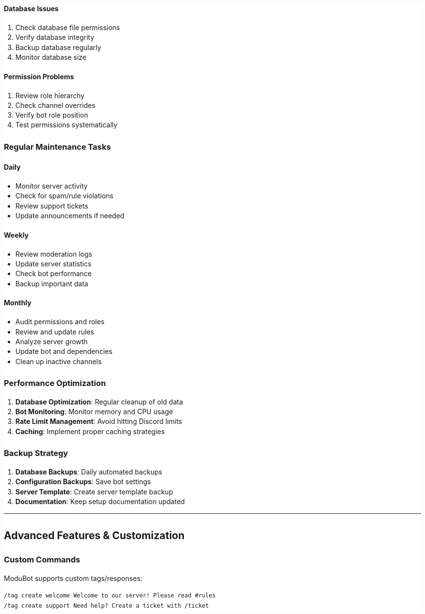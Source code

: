 #### Database Issues
1. Check database file permissions
2. Verify database integrity
3. Backup database regularly
4. Monitor database size

#### Permission Problems
1. Review role hierarchy
2. Check channel overrides
3. Verify bot role position
4. Test permissions systematically

### Regular Maintenance Tasks

#### Daily
- Monitor server activity
- Check for spam/rule violations
- Review support tickets
- Update announcements if needed

#### Weekly
- Review moderation logs
- Update server statistics
- Check bot performance
- Backup important data

#### Monthly
- Audit permissions and roles
- Review and update rules
- Analyze server growth
- Update bot and dependencies
- Clean up inactive channels

### Performance Optimization
1. **Database Optimization**: Regular cleanup of old data
2. **Bot Monitoring**: Monitor memory and CPU usage
3. **Rate Limit Management**: Avoid hitting Discord limits
4. **Caching**: Implement proper caching strategies

### Backup Strategy
1. **Database Backups**: Daily automated backups
2. **Configuration Backups**: Save bot settings
3. **Server Template**: Create server template backup
4. **Documentation**: Keep setup documentation updated

---

## Advanced Features & Customization

### Custom Commands
ModuBot supports custom tags/responses:
```
/tag create welcome Welcome to our server! Please read #rules
/tag create support Need help? Create a ticket with /ticket
```
